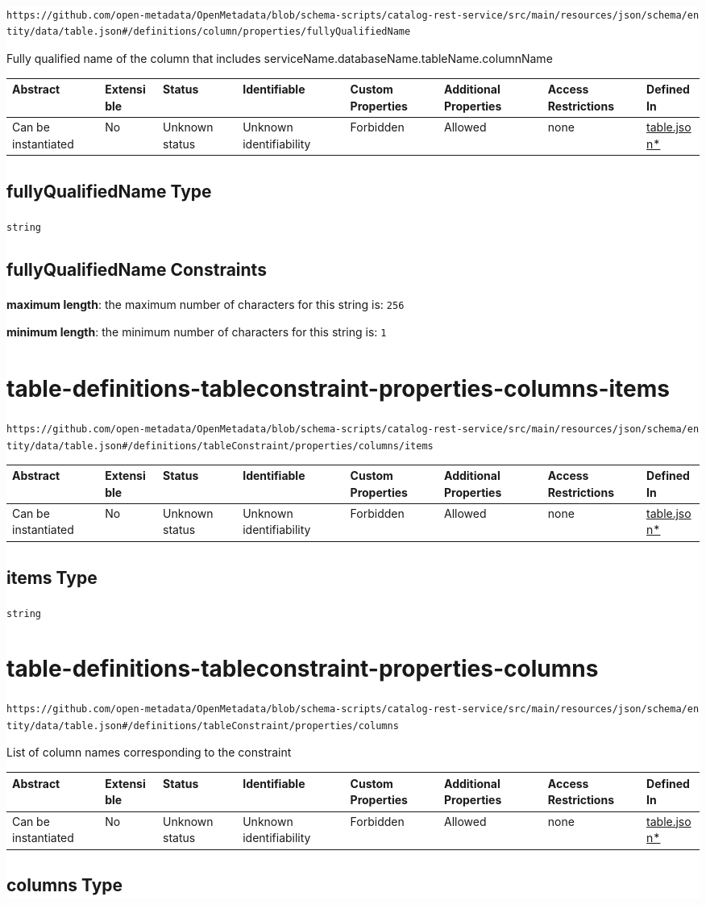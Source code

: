 ```txt
https://github.com/open-metadata/OpenMetadata/blob/schema-scripts/catalog-rest-service/src/main/resources/json/schema/entity/data/table.json#/definitions/column/properties/fullyQualifiedName
```

Fully qualified name of the column that includes serviceName.databaseName.tableName.columnName

| Abstract            | Extensible | Status         | Identifiable            | Custom Properties | Additional Properties | Access Restrictions | Defined In                                                             |
| :------------------ | :--------- | :------------- | :---------------------- | :---------------- | :-------------------- | :------------------ | :--------------------------------------------------------------------- |
| Can be instantiated | No         | Unknown status | Unknown identifiability | Forbidden         | Allowed               | none                | [table.json*](https://github.com/open-metadata/OpenMetadata/blob/schema-scripts/catalog-rest-service/src/main/resources/json/schema/entity/data/table.json "open original schema") |

## fullyQualifiedName Type

`string`

## fullyQualifiedName Constraints

**maximum length**: the maximum number of characters for this string is: `256`

**minimum length**: the minimum number of characters for this string is: `1`
# table-definitions-tableconstraint-properties-columns-items

```txt
https://github.com/open-metadata/OpenMetadata/blob/schema-scripts/catalog-rest-service/src/main/resources/json/schema/entity/data/table.json#/definitions/tableConstraint/properties/columns/items
```



| Abstract            | Extensible | Status         | Identifiable            | Custom Properties | Additional Properties | Access Restrictions | Defined In                                                             |
| :------------------ | :--------- | :------------- | :---------------------- | :---------------- | :-------------------- | :------------------ | :--------------------------------------------------------------------- |
| Can be instantiated | No         | Unknown status | Unknown identifiability | Forbidden         | Allowed               | none                | [table.json*](https://github.com/open-metadata/OpenMetadata/blob/schema-scripts/catalog-rest-service/src/main/resources/json/schema/entity/data/table.json "open original schema") |

## items Type

`string`
# table-definitions-tableconstraint-properties-columns

```txt
https://github.com/open-metadata/OpenMetadata/blob/schema-scripts/catalog-rest-service/src/main/resources/json/schema/entity/data/table.json#/definitions/tableConstraint/properties/columns
```

List of column names corresponding to the constraint

| Abstract            | Extensible | Status         | Identifiable            | Custom Properties | Additional Properties | Access Restrictions | Defined In                                                             |
| :------------------ | :--------- | :------------- | :---------------------- | :---------------- | :-------------------- | :------------------ | :--------------------------------------------------------------------- |
| Can be instantiated | No         | Unknown status | Unknown identifiability | Forbidden         | Allowed               | none                | [table.json*](https://github.com/open-metadata/OpenMetadata/blob/schema-scripts/catalog-rest-service/src/main/resources/json/schema/entity/data/table.json "open original schema") |

## columns Type
